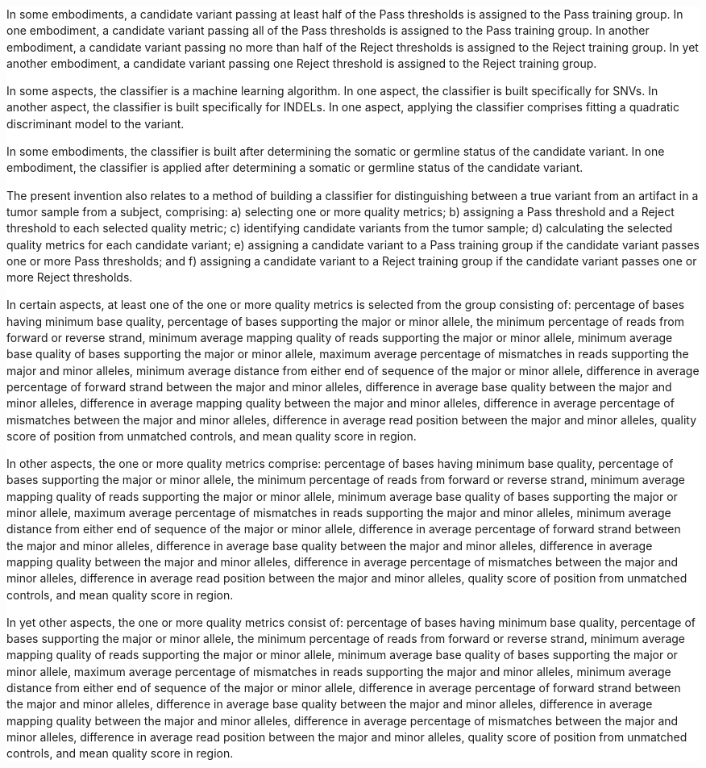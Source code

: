 In some embodiments, a candidate variant passing at least half of the Pass thresholds is assigned to the Pass training group. In one embodiment, a candidate variant passing all of the Pass thresholds is assigned to the Pass training group. In another embodiment, a candidate variant passing no more than half of the Reject thresholds is assigned to the Reject training group. In yet another embodiment, a candidate variant passing one Reject threshold is assigned to the Reject training group.

In some aspects, the classifier is a machine learning algorithm. In one aspect, the classifier is built specifically for SNVs. In another aspect, the classifier is built specifically for INDELs. In one aspect, applying the classifier comprises fitting a quadratic discriminant model to the variant.

In some embodiments, the classifier is built after determining the somatic or germline status of the candidate variant. In one embodiment, the classifier is applied after determining a somatic or germline status of the candidate variant.

The present invention also relates to a method of building a classifier for distinguishing between a true variant from an artifact in a tumor sample from a subject, comprising: a) selecting one or more quality metrics; b) assigning a Pass threshold and a Reject threshold to each selected quality metric; c) identifying candidate variants from the tumor sample; d) calculating the selected quality metrics for each candidate variant; e) assigning a candidate variant to a Pass training group if the candidate variant passes one or more Pass thresholds; and f) assigning a candidate variant to a Reject training group if the candidate variant passes one or more Reject thresholds.

In certain aspects, at least one of the one or more quality metrics is selected from the group consisting of: percentage of bases having minimum base quality, percentage of bases supporting the major or minor allele, the minimum percentage of reads from forward or reverse strand, minimum average mapping quality of reads supporting the major or minor allele, minimum average base quality of bases supporting the major or minor allele, maximum average percentage of mismatches in reads supporting the major and minor alleles, minimum average distance from either end of sequence of the major or minor allele, difference in average percentage of forward strand between the major and minor alleles, difference in average base quality between the major and minor alleles, difference in average mapping quality between the major and minor alleles, difference in average percentage of mismatches between the major and minor alleles, difference in average read position between the major and minor alleles, quality score of position from unmatched controls, and mean quality score in region.

In other aspects, the one or more quality metrics comprise: percentage of bases having minimum base quality, percentage of bases supporting the major or minor allele, the minimum percentage of reads from forward or reverse strand, minimum average mapping quality of reads supporting the major or minor allele, minimum average base quality of bases supporting the major or minor allele, maximum average percentage of mismatches in reads supporting the major and minor alleles, minimum average distance from either end of sequence of the major or minor allele, difference in average percentage of forward strand between the major and minor alleles, difference in average base quality between the major and minor alleles, difference in average mapping quality between the major and minor alleles, difference in average percentage of mismatches between the major and minor alleles, difference in average read position between the major and minor alleles, quality score of position from unmatched controls, and mean quality score in region.

In yet other aspects, the one or more quality metrics consist of: percentage of bases having minimum base quality, percentage of bases supporting the major or minor allele, the minimum percentage of reads from forward or reverse strand, minimum average mapping quality of reads supporting the major or minor allele, minimum average base quality of bases supporting the major or minor allele, maximum average percentage of mismatches in reads supporting the major and minor alleles, minimum average distance from either end of sequence of the major or minor allele, difference in average percentage of forward strand between the major and minor alleles, difference in average base quality between the major and minor alleles, difference in average mapping quality between the major and minor alleles, difference in average percentage of mismatches between the major and minor alleles, difference in average read position between the major and minor alleles, quality score of position from unmatched controls, and mean quality score in region.

